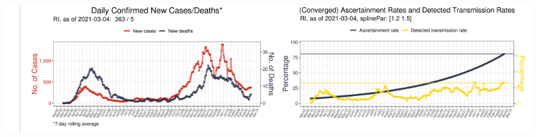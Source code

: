 > <img src="/output/states_current/RI_newCases7d.png" width="49.5%"/> <img src="/output/states_current/RI_cnvd_AscertainmentRate.png" width="49.5%"/> 
